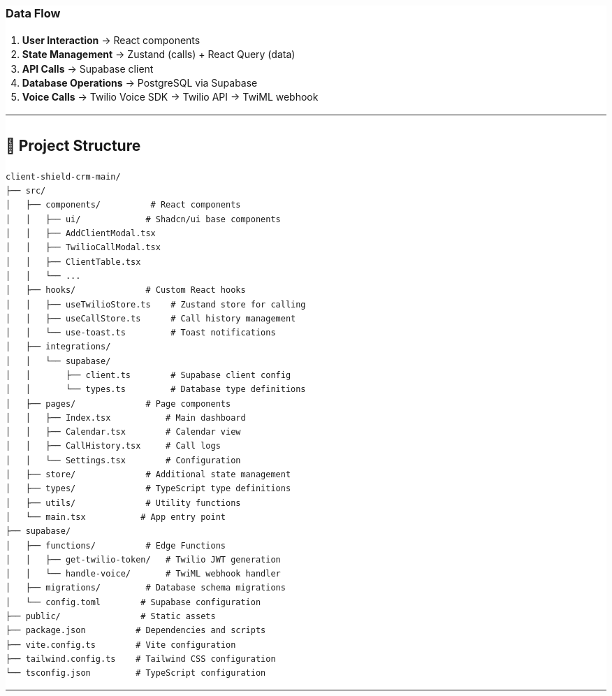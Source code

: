 ### Data Flow
1. **User Interaction** → React components
2. **State Management** → Zustand (calls) + React Query (data)
3. **API Calls** → Supabase client
4. **Database Operations** → PostgreSQL via Supabase
5. **Voice Calls** → Twilio Voice SDK → Twilio API → TwiML webhook

---

## 📁 Project Structure

```
client-shield-crm-main/
├── src/
│   ├── components/          # React components
│   │   ├── ui/             # Shadcn/ui base components
│   │   ├── AddClientModal.tsx
│   │   ├── TwilioCallModal.tsx
│   │   ├── ClientTable.tsx
│   │   └── ...
│   ├── hooks/              # Custom React hooks
│   │   ├── useTwilioStore.ts    # Zustand store for calling
│   │   ├── useCallStore.ts      # Call history management
│   │   └── use-toast.ts         # Toast notifications
│   ├── integrations/
│   │   └── supabase/
│   │       ├── client.ts        # Supabase client config
│   │       └── types.ts         # Database type definitions
│   ├── pages/              # Page components
│   │   ├── Index.tsx           # Main dashboard
│   │   ├── Calendar.tsx        # Calendar view
│   │   ├── CallHistory.tsx     # Call logs
│   │   └── Settings.tsx        # Configuration
│   ├── store/              # Additional state management
│   ├── types/              # TypeScript type definitions
│   ├── utils/              # Utility functions
│   └── main.tsx           # App entry point
├── supabase/
│   ├── functions/          # Edge Functions
│   │   ├── get-twilio-token/   # Twilio JWT generation
│   │   └── handle-voice/       # TwiML webhook handler
│   ├── migrations/         # Database schema migrations
│   └── config.toml        # Supabase configuration
├── public/                # Static assets
├── package.json          # Dependencies and scripts
├── vite.config.ts        # Vite configuration
├── tailwind.config.ts    # Tailwind CSS configuration
└── tsconfig.json         # TypeScript configuration
```

---
